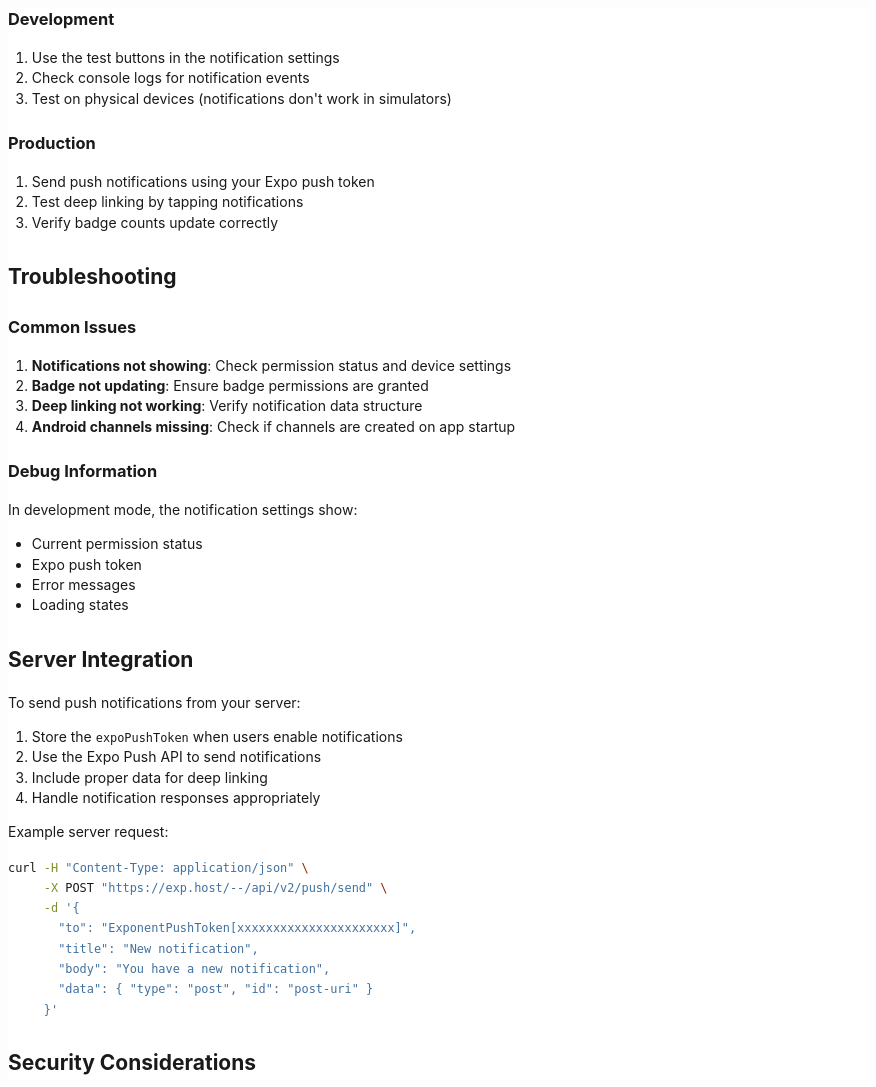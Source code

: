 ### Development

1. Use the test buttons in the notification settings
2. Check console logs for notification events
3. Test on physical devices (notifications don't work in simulators)

### Production

1. Send push notifications using your Expo push token
2. Test deep linking by tapping notifications
3. Verify badge counts update correctly

## Troubleshooting

### Common Issues

1. **Notifications not showing**: Check permission status and device settings
2. **Badge not updating**: Ensure badge permissions are granted
3. **Deep linking not working**: Verify notification data structure
4. **Android channels missing**: Check if channels are created on app startup

### Debug Information

In development mode, the notification settings show:

- Current permission status
- Expo push token
- Error messages
- Loading states

## Server Integration

To send push notifications from your server:

1. Store the `expoPushToken` when users enable notifications
2. Use the Expo Push API to send notifications
3. Include proper data for deep linking
4. Handle notification responses appropriately

Example server request:

```bash
curl -H "Content-Type: application/json" \
     -X POST "https://exp.host/--/api/v2/push/send" \
     -d '{
       "to": "ExponentPushToken[xxxxxxxxxxxxxxxxxxxxxx]",
       "title": "New notification",
       "body": "You have a new notification",
       "data": { "type": "post", "id": "post-uri" }
     }'
```

## Security Considerations
